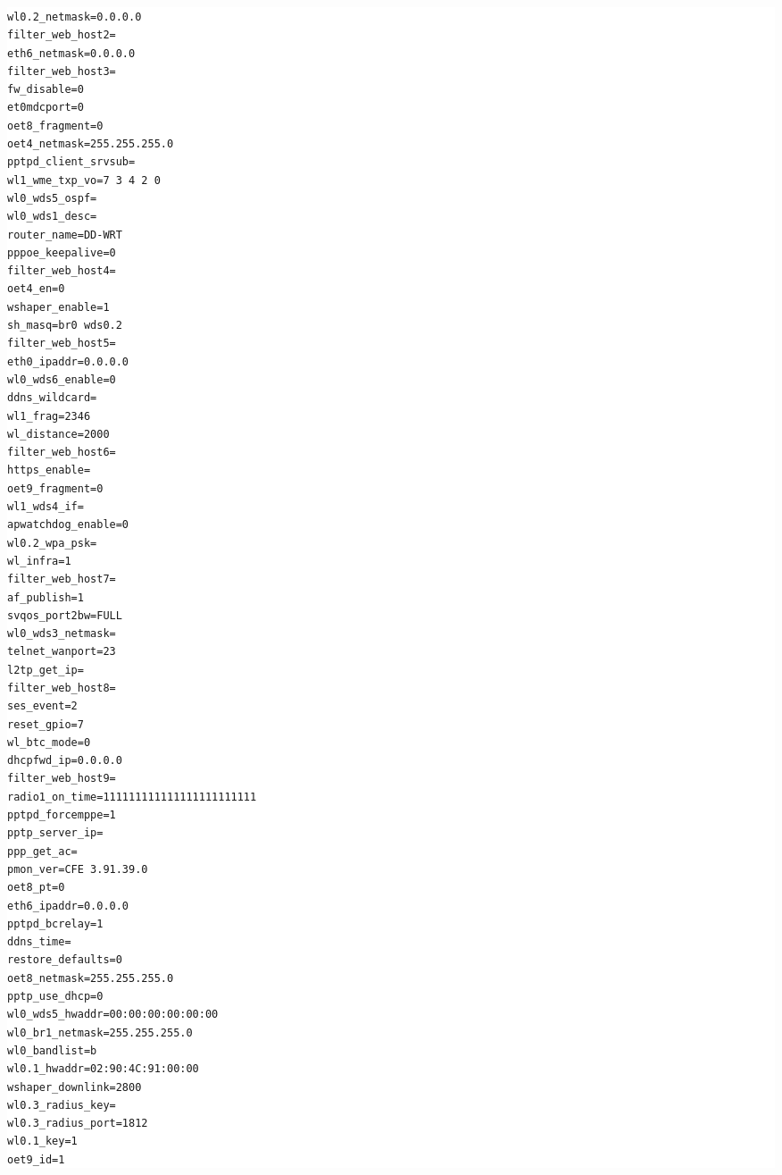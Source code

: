     wl0.2_netmask=0.0.0.0
    filter_web_host2=
    eth6_netmask=0.0.0.0
    filter_web_host3=
    fw_disable=0
    et0mdcport=0
    oet8_fragment=0
    oet4_netmask=255.255.255.0
    pptpd_client_srvsub=
    wl1_wme_txp_vo=7 3 4 2 0
    wl0_wds5_ospf=
    wl0_wds1_desc=
    router_name=DD-WRT
    pppoe_keepalive=0
    filter_web_host4=
    oet4_en=0
    wshaper_enable=1
    sh_masq=br0 wds0.2
    filter_web_host5=
    eth0_ipaddr=0.0.0.0
    wl0_wds6_enable=0
    ddns_wildcard=
    wl1_frag=2346
    wl_distance=2000
    filter_web_host6=
    https_enable=
    oet9_fragment=0
    wl1_wds4_if=
    apwatchdog_enable=0
    wl0.2_wpa_psk=
    wl_infra=1
    filter_web_host7=
    af_publish=1
    svqos_port2bw=FULL
    wl0_wds3_netmask=
    telnet_wanport=23
    l2tp_get_ip=
    filter_web_host8=
    ses_event=2
    reset_gpio=7
    wl_btc_mode=0
    dhcpfwd_ip=0.0.0.0
    filter_web_host9=
    radio1_on_time=111111111111111111111111
    pptpd_forcemppe=1
    pptp_server_ip=
    ppp_get_ac=
    pmon_ver=CFE 3.91.39.0
    oet8_pt=0
    eth6_ipaddr=0.0.0.0
    pptpd_bcrelay=1
    ddns_time=
    restore_defaults=0
    oet8_netmask=255.255.255.0
    pptp_use_dhcp=0
    wl0_wds5_hwaddr=00:00:00:00:00:00
    wl0_br1_netmask=255.255.255.0
    wl0_bandlist=b
    wl0.1_hwaddr=02:90:4C:91:00:00
    wshaper_downlink=2800
    wl0.3_radius_key=
    wl0.3_radius_port=1812
    wl0.1_key=1
    oet9_id=1